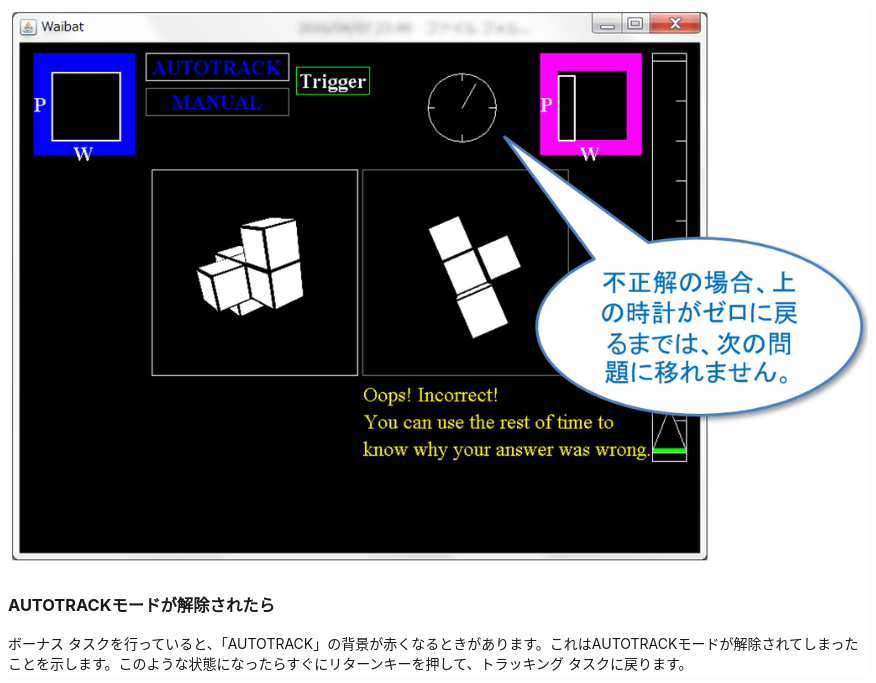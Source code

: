 ![waibat画面説明](https://github.com/yasutakeyohei/waibat/blob/main/readme-imgs/008.png)

### AUTOTRACKモードが解除されたら
ボーナス タスクを行っていると、「AUTOTRACK」の背景が赤くなるときがあります。これはAUTOTRACKモードが解除されてしまったことを示します。このような状態になったらすぐにリターンキーを押して、トラッキング タスクに戻ります。
